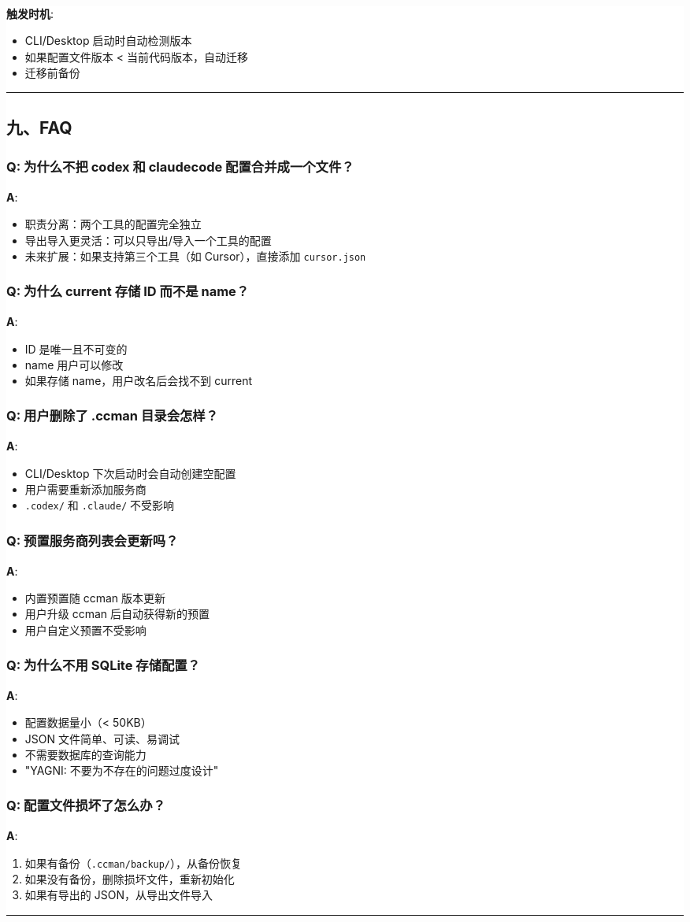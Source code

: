 **触发时机**:
- CLI/Desktop 启动时自动检测版本
- 如果配置文件版本 < 当前代码版本，自动迁移
- 迁移前备份

---

## 九、FAQ

### Q: 为什么不把 codex 和 claudecode 配置合并成一个文件？

**A**:
- 职责分离：两个工具的配置完全独立
- 导出导入更灵活：可以只导出/导入一个工具的配置
- 未来扩展：如果支持第三个工具（如 Cursor），直接添加 `cursor.json`

### Q: 为什么 current 存储 ID 而不是 name？

**A**:
- ID 是唯一且不可变的
- name 用户可以修改
- 如果存储 name，用户改名后会找不到 current

### Q: 用户删除了 .ccman 目录会怎样？

**A**:
- CLI/Desktop 下次启动时会自动创建空配置
- 用户需要重新添加服务商
- `.codex/` 和 `.claude/` 不受影响

### Q: 预置服务商列表会更新吗？

**A**:
- 内置预置随 ccman 版本更新
- 用户升级 ccman 后自动获得新的预置
- 用户自定义预置不受影响

### Q: 为什么不用 SQLite 存储配置？

**A**:
- 配置数据量小（< 50KB）
- JSON 文件简单、可读、易调试
- 不需要数据库的查询能力
- "YAGNI: 不要为不存在的问题过度设计"

### Q: 配置文件损坏了怎么办？

**A**:
1. 如果有备份（`.ccman/backup/`），从备份恢复
2. 如果没有备份，删除损坏文件，重新初始化
3. 如果有导出的 JSON，从导出文件导入

---